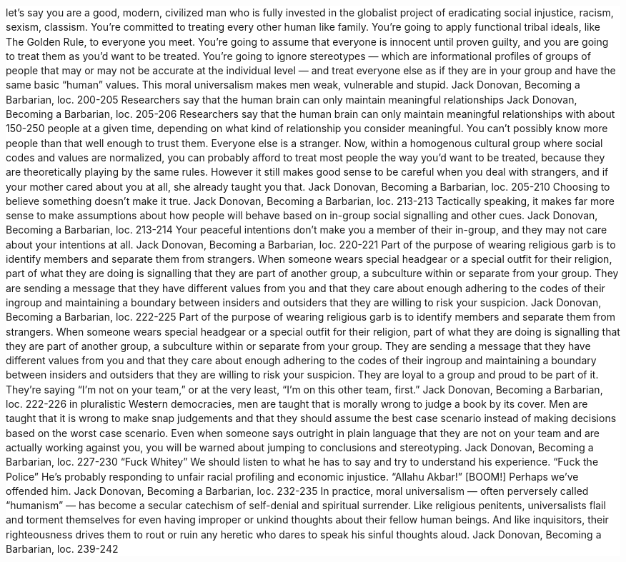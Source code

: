 let’s say you are a good, modern, civilized man who is fully invested in the globalist project of eradicating social injustice, racism, sexism, classism. You’re committed to treating every other human like family. You’re going to apply functional tribal ideals, like The Golden Rule, to everyone you meet. You’re going to assume that everyone is innocent until proven guilty, and you are going to treat them as you’d want to be treated. You’re going to ignore stereotypes — which are informational profiles of groups of people that may or may not be accurate at the individual level — and treat everyone else as if they are in your group and have the same basic “human” values. This moral universalism makes men weak, vulnerable and stupid.
Jack Donovan, Becoming a Barbarian, loc. 200-205
Researchers say that the human brain can only maintain meaningful relationships
Jack Donovan, Becoming a Barbarian, loc. 205-206
Researchers say that the human brain can only maintain meaningful relationships with about 150-250 people at a given time, depending on what kind of relationship you consider meaningful. You can’t possibly know more people than that well enough to trust them. Everyone else is a stranger. Now, within a homogenous cultural group where social codes and values are normalized, you can probably afford to treat most people the way you’d want to be treated, because they are theoretically playing by the same rules. However it still makes good sense to be careful when you deal with strangers, and if your mother cared about you at all, she already taught you that.
Jack Donovan, Becoming a Barbarian, loc. 205-210
Choosing to believe something doesn’t make it true.
Jack Donovan, Becoming a Barbarian, loc. 213-213
Tactically speaking, it makes far more sense to make assumptions about how people will behave based on in-group social signalling and other cues.
Jack Donovan, Becoming a Barbarian, loc. 213-214
Your peaceful intentions don’t make you a member of their in-group, and they may not care about your intentions at all.
Jack Donovan, Becoming a Barbarian, loc. 220-221
Part of the purpose of wearing religious garb is to identify members and separate them from strangers. When someone wears special headgear or a special outfit for their religion, part of what they are doing is signalling that they are part of another group, a subculture within or separate from your group. They are sending a message that they have different values from you and that they care about enough adhering to the codes of their ingroup and maintaining a boundary between insiders and outsiders that they are willing to risk your suspicion.
Jack Donovan, Becoming a Barbarian, loc. 222-225
Part of the purpose of wearing religious garb is to identify members and separate them from strangers. When someone wears special headgear or a special outfit for their religion, part of what they are doing is signalling that they are part of another group, a subculture within or separate from your group. They are sending a message that they have different values from you and that they care about enough adhering to the codes of their ingroup and maintaining a boundary between insiders and outsiders that they are willing to risk your suspicion. They are loyal to a group and proud to be part of it. They’re saying “I’m not on your team,” or at the very least, “I’m on this other team, first.”
Jack Donovan, Becoming a Barbarian, loc. 222-226
in pluralistic Western democracies, men are taught that is morally wrong to judge a book by its cover. Men are taught that it is wrong to make snap judgements and that they should assume the best case scenario instead of making decisions based on the worst case scenario. Even when someone says outright in plain language that they are not on your team and are actually working against you, you will be warned about jumping to conclusions and stereotyping.
Jack Donovan, Becoming a Barbarian, loc. 227-230
“Fuck Whitey” We should listen to what he has to say and try to understand his experience. “Fuck the Police” He’s probably responding to unfair racial profiling and economic injustice. “Allahu Akbar!” [BOOM!] Perhaps we’ve offended him.
Jack Donovan, Becoming a Barbarian, loc. 232-235
In practice, moral universalism — often perversely called “humanism” — has become a secular catechism of self-denial and spiritual surrender. Like religious penitents, universalists flail and torment themselves for even having improper or unkind thoughts about their fellow human beings. And like inquisitors, their righteousness drives them to rout or ruin any heretic who dares to speak his sinful thoughts aloud.
Jack Donovan, Becoming a Barbarian, loc. 239-242